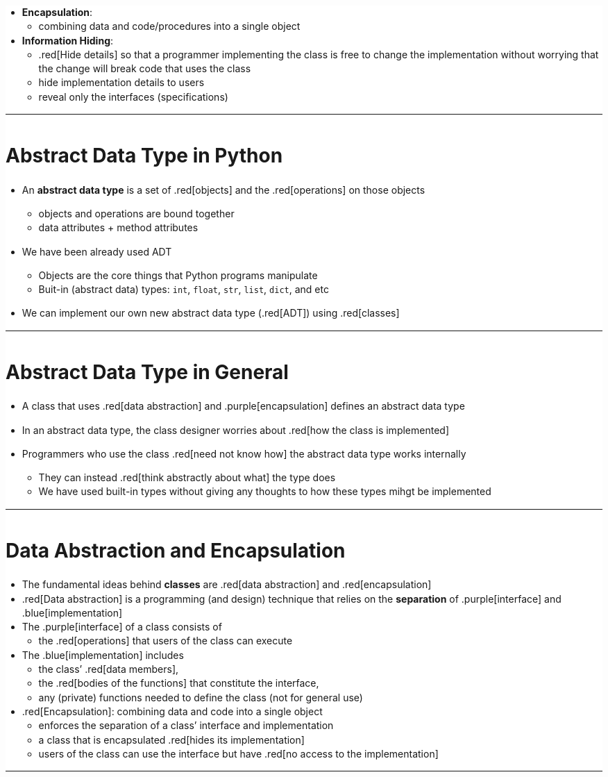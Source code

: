 
* **Encapsulation**: 
  * combining data and code/procedures into a single object
* **Information Hiding**:
  * .red[Hide details] so that a programmer implementing the class is free to change the implementation without worrying that the change will break code that uses the class
  * hide implementation details to users
  * reveal only the interfaces (specifications)
 
---

# Abstract Data Type in Python

* An **abstract data type** is a set of .red[objects] and the .red[operations] on those objects
   * objects and operations are bound together
   * data attributes + method attributes


* We have been already used ADT
   * Objects are the core things that Python programs manipulate
   * Buit-in (abstract data) types: `int`, `float`, `str`, `list`, `dict`, and etc
   
   
* We can implement our own new abstract data type (.red[ADT]) using .red[classes]

---

# Abstract Data Type in General

* A class that uses .red[data abstraction] and .purple[encapsulation] defines an abstract data type 


* In an abstract data type, the class designer worries about .red[how the class is implemented]


* Programmers who use the class .red[need not know how] the abstract data type works internally
   * They can instead .red[think abstractly about what] the type does
   * We have used built-in types without giving any thoughts to how these types mihgt be implemented
---

# Data Abstraction and Encapsulation

* The fundamental ideas behind **classes** are .red[data abstraction] and .red[encapsulation]
* .red[Data abstraction] is a programming (and design) technique that relies on the **separation** of .purple[interface] and .blue[implementation] 
* The .purple[interface] of a class consists of 
   * the .red[operations] that users of the class can execute 
* The .blue[implementation] includes 
   * the class’ .red[data members], 
   * the .red[bodies of the functions] that constitute the interface, 
   * any (private) functions needed to define the class (not for general use)
* .red[Encapsulation]: combining data and code into a single object
   * enforces the separation of a class’ interface and implementation
   * a class that is encapsulated .red[hides its implementation]
   * users of the class can use the interface but have .red[no access to the implementation]

---